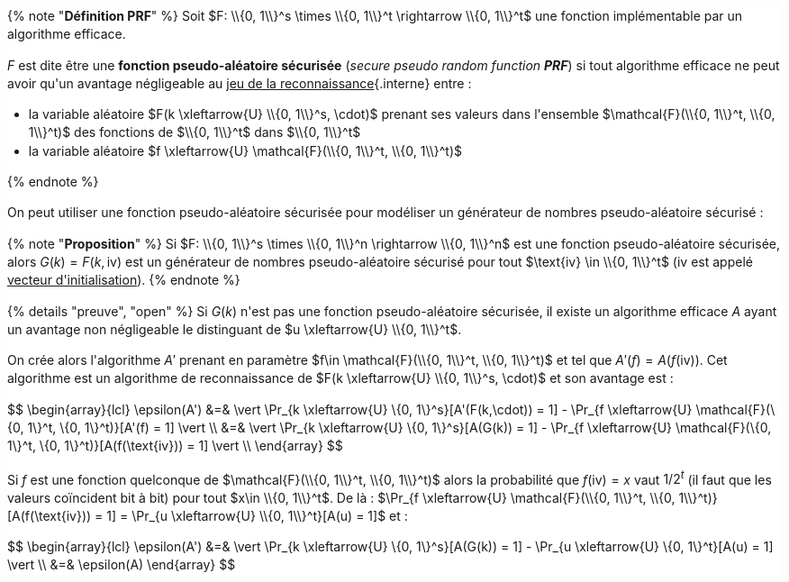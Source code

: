 {% note "**Définition PRF**" %}
Soit $F: \\{0, 1\\}^s \times \\{0, 1\\}^t \rightarrow \\{0, 1\\}^t$ une fonction implémentable par un algorithme efficace.

$F$ est dite être une **fonction pseudo-aléatoire sécurisée** (_secure pseudo random function **PRF**_) si tout algorithme efficace ne peut avoir qu'un avantage négligeable au [jeu de la reconnaissance](../définition-sécurité/#jeu-reconnaissance){.interne} entre :

- la variable aléatoire $F(k \xleftarrow{U} \\{0, 1\\}^s, \cdot)$ prenant ses valeurs dans l'ensemble $\mathcal{F}(\\{0, 1\\}^t, \\{0, 1\\}^t)$ des fonctions de $\\{0, 1\\}^t$ dans $\\{0, 1\\}^t$
- la variable aléatoire $f \xleftarrow{U} \mathcal{F}(\\{0, 1\\}^t, \\{0, 1\\}^t)$

{% endnote %}

On peut utiliser une fonction pseudo-aléatoire sécurisée pour modéliser un générateur de nombres pseudo-aléatoire sécurisé :

{% note "**Proposition**" %}
Si $F: \\{0, 1\\}^s \times \\{0, 1\\}^n \rightarrow \\{0, 1\\}^n$ est une fonction pseudo-aléatoire sécurisée, alors $G(k) = F(k, \text{iv})$ est un générateur de nombres pseudo-aléatoire sécurisé pour tout $\text{iv} \in \\{0, 1\\}^t$ ($\text{iv}$ est appelé [vecteur d'initialisation](https://en.wikipedia.org/wiki/Initialization_vector)).
{% endnote %}

{% details "preuve", "open" %}
Si $G(k)$ n'est pas une fonction pseudo-aléatoire sécurisée, il existe un algorithme efficace $A$ ayant un avantage non négligeable le distinguant de $u \xleftarrow{U} \\{0, 1\\}^t$.

On crée alors l'algorithme $A'$ prenant en paramètre $f\in \mathcal{F}(\\{0, 1\\}^t, \\{0, 1\\}^t)$ et tel que $A'(f) = A(f(\text{iv}))$. Cet algorithme est un algorithme de reconnaissance de $F(k \xleftarrow{U} \\{0, 1\\}^s, \cdot)$ et son avantage est :

<div>
$$
\begin{array}{lcl}
\epsilon(A') &=& \vert \Pr_{k \xleftarrow{U} \{0, 1\}^s}[A'(F(k,\cdot)) = 1] - \Pr_{f \xleftarrow{U} \mathcal{F}(\{0, 1\}^t, \{0, 1\}^t)}[A'(f) = 1] \vert \\
&=& \vert \Pr_{k \xleftarrow{U} \{0, 1\}^s}[A(G(k)) = 1] - \Pr_{f \xleftarrow{U} \mathcal{F}(\{0, 1\}^t, \{0, 1\}^t)}[A(f(\text{iv})) = 1] \vert \\
\end{array}
$$
</div>

Si $f$ est une fonction quelconque de $\mathcal{F}(\\{0, 1\\}^t, \\{0, 1\\}^t)$ alors la probabilité que $f(\text{iv}) = x$ vaut $1/2^t$ (il faut que les valeurs coïncident bit à bit) pour tout $x\in \\{0, 1\\}^t$. De là : $\Pr_{f \xleftarrow{U} \mathcal{F}(\\{0, 1\\}^t, \\{0, 1\\}^t)}[A(f(\text{iv})) = 1] = \Pr_{u \xleftarrow{U} \\{0, 1\\}^t}[A(u) = 1]$ et :

<div>
$$
\begin{array}{lcl}
\epsilon(A') &=& \vert \Pr_{k \xleftarrow{U} \{0, 1\}^s}[A(G(k)) = 1] - \Pr_{u \xleftarrow{U} \{0, 1\}^t}[A(u) = 1] \vert \\
&=& \epsilon(A)
\end{array}
$$
</div>
